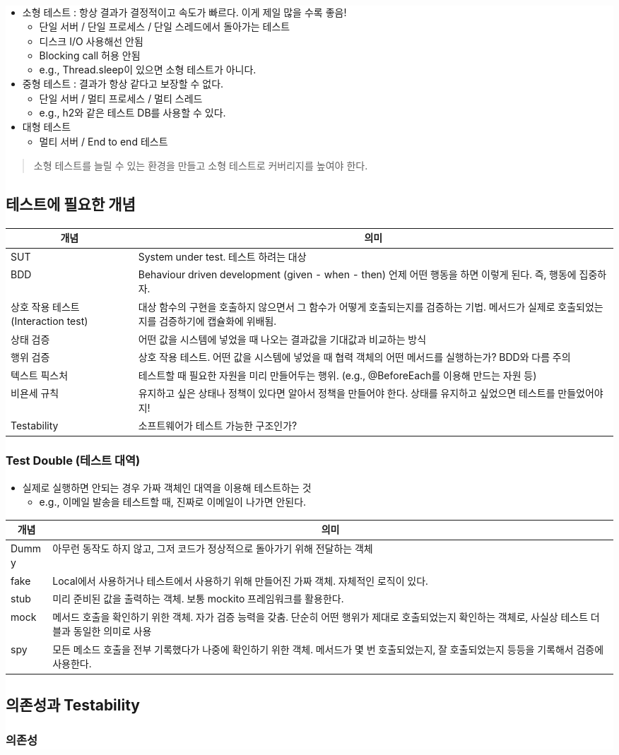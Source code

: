- 소형 테스트 : 항상 결과가 결정적이고 속도가 빠르다. 이게 제일 많을 수록 좋음!
  - 단일 서버 / 단일 프로세스 / 단일 스레드에서 돌아가는 테스트
  - 디스크 I/O 사용해선 안됨
  - Blocking call 허용 안됨
  - e.g., Thread.sleep이 있으면 소형 테스트가 아니다.
- 중형 테스트 : 결과가 항상 같다고 보장할 수 없다.
  - 단일 서버 / 멀티 프로세스 / 멀티 스레드
  - e.g., h2와 같은 테스트 DB를 사용할 수 있다.
- 대형 테스트
  - 멀티 서버 / End to end 테스트

> 소형 테스트를 늘릴 수 있는 환경을 만들고 소형 테스트로 커버리지를 높여야 한다.

## 테스트에 필요한 개념

| 개념                           | 의미                                                                                   |
|------------------------------|--------------------------------------------------------------------------------------|
| SUT                          | System under test. 테스트 하려는 대상                                                        |
| BDD                          | Behaviour driven development (given - when - then) 언제 어떤 행동을 하면 이렇게 된다. 즉, 행동에 집중하자. |
| 상호 작용 테스트 (Interaction test) | 대상 함수의 구현을 호출하지 않으면서 그 함수가 어떻게 호출되는지를 검증하는 기법. 메서드가 실제로 호출되었는지를 검증하기에 캡슐화에 위배됨.      |
| 상태 검증                        | 어떤 값을 시스템에 넣었을 때 나오는 결과값을 기대값과 비교하는 방식                                               |
| 행위 검증                        | 상호 작용 테스트. 어떤 값을 시스템에 넣었을 때 협력 객체의 어떤 메서드를 실행하는가? BDD와 다름 주의                         |
| 텍스트 픽스처                      | 테스트할 때 필요한 자원을 미리 만들어두는 행위. (e.g., @BeforeEach를 이용해 만드는 자원 등)                        |
| 비욘세 규칙                       | 유지하고 싶은 상태나 정책이 있다면 알아서 정책을 만들어야 한다. 상태를 유지하고 싶었으면 테스트를 만들었어야지!                      |
| Testability                  | 소프트웨어가 테스트 가능한 구조인가?                                                                 |

### Test Double (테스트 대역)

- 실제로 실행하면 안되는 경우 가짜 객체인 대역을 이용해 테스트하는 것
  - e.g., 이메일 발송을 테스트할 때, 진짜로 이메일이 나가면 안된다.

| 개념    | 의미                                                                                       |
|-------|------------------------------------------------------------------------------------------|
| Dummy | 아무런 동작도 하지 않고, 그저 코드가 정상적으로 돌아가기 위해 전달하는 객체                                              |
| fake  | Local에서 사용하거나 테스트에서 사용하기 위해 만들어진 가짜 객체. 자체적인 로직이 있다.                                     |
| stub  | 미리 준비된 값을 출력하는 객체. 보통 mockito 프레임워크를 활용한다.                                               |
| mock  | 메서드 호출을 확인하기 위한 객체. 자가 검증 능력을 갖춤. 단순히 어떤 행위가 제대로 호출되었는지 확인하는 객체로, 사실상 테스트 더블과 동일한 의미로 사용 |
| spy   | 모든 메소드 호출을 전부 기록했다가 나중에 확인하기 위한 객체. 메서드가 몇 번 호출되었는지, 잘 호출되었는지 등등을 기록해서 검증에 사용한다.         |


## 의존성과 Testability

### 의존성
